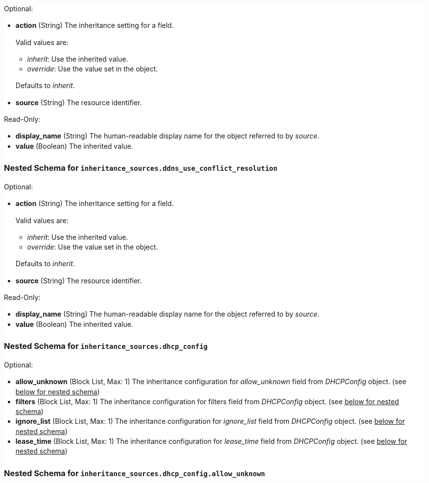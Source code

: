 Optional:

- **action** (String) The inheritance setting for a field.

  Valid values are:
  * _inherit_: Use the inherited value.
  * _override_: Use the value set in the object.

  Defaults to _inherit_.
- **source** (String) The resource identifier.

Read-Only:

- **display_name** (String) The human-readable display name for the object referred to by _source_.
- **value** (Boolean) The inherited value.


<a id="nestedblock--inheritance_sources--ddns_use_conflict_resolution"></a>
### Nested Schema for `inheritance_sources.ddns_use_conflict_resolution`

Optional:

- **action** (String) The inheritance setting for a field.

  Valid values are:
  * _inherit_: Use the inherited value.
  * _override_: Use the value set in the object.

  Defaults to _inherit_.
- **source** (String) The resource identifier.

Read-Only:

- **display_name** (String) The human-readable display name for the object referred to by _source_.
- **value** (Boolean) The inherited value.


<a id="nestedblock--inheritance_sources--dhcp_config"></a>
### Nested Schema for `inheritance_sources.dhcp_config`

Optional:

- **allow_unknown** (Block List, Max: 1) The inheritance configuration for _allow_unknown_ field from _DHCPConfig_ object. (see [below for nested schema](#nestedblock--inheritance_sources--dhcp_config--allow_unknown))
- **filters** (Block List, Max: 1) The inheritance configuration for filters field from _DHCPConfig_ object. (see [below for nested schema](#nestedblock--inheritance_sources--dhcp_config--filters))
- **ignore_list** (Block List, Max: 1) The inheritance configuration for _ignore_list_ field from _DHCPConfig_ object. (see [below for nested schema](#nestedblock--inheritance_sources--dhcp_config--ignore_list))
- **lease_time** (Block List, Max: 1) The inheritance configuration for _lease_time_ field from _DHCPConfig_ object. (see [below for nested schema](#nestedblock--inheritance_sources--dhcp_config--lease_time))

<a id="nestedblock--inheritance_sources--dhcp_config--allow_unknown"></a>
### Nested Schema for `inheritance_sources.dhcp_config.allow_unknown`
